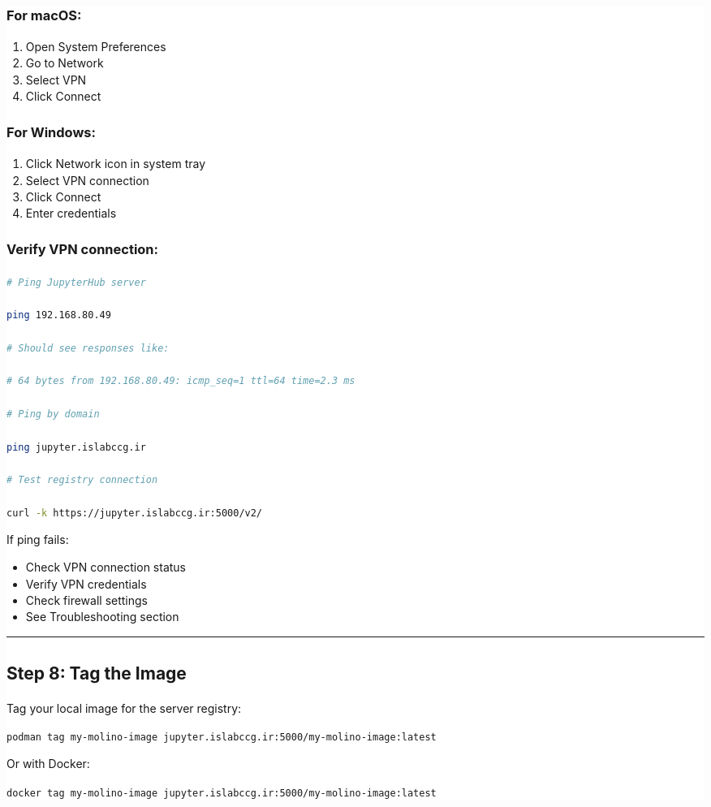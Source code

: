 ### For macOS:

1. Open System Preferences
2. Go to Network
3. Select VPN
4. Click Connect

### For Windows:

1. Click Network icon in system tray
2. Select VPN connection
3. Click Connect
4. Enter credentials

### Verify VPN connection:

```bash
# Ping JupyterHub server

ping 192.168.80.49

# Should see responses like:

# 64 bytes from 192.168.80.49: icmp_seq=1 ttl=64 time=2.3 ms

# Ping by domain

ping jupyter.islabccg.ir

# Test registry connection

curl -k https://jupyter.islabccg.ir:5000/v2/
```

If ping fails:
- Check VPN connection status
- Verify VPN credentials
- Check firewall settings
- See Troubleshooting section

---

## Step 8: Tag the Image

Tag your local image for the server registry:

```bash
podman tag my-molino-image jupyter.islabccg.ir:5000/my-molino-image:latest
```

Or with Docker:

```bash
docker tag my-molino-image jupyter.islabccg.ir:5000/my-molino-image:latest
```
